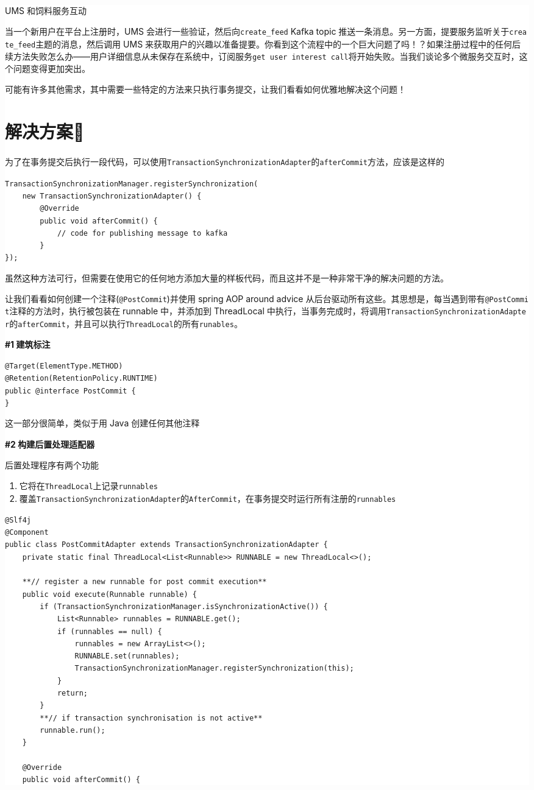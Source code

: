 UMS 和饲料服务互动

当一个新用户在平台上注册时，UMS 会进行一些验证，然后向`create_feed` Kafka topic 推送一条消息。另一方面，提要服务监听关于`create_feed`主题的消息，然后调用 UMS 来获取用户的兴趣以准备提要。你看到这个流程中的一个巨大问题了吗！？如果注册过程中的任何后续方法失败怎么办——用户详细信息从未保存在系统中，订阅服务`get user interest call`将开始失败。当我们谈论多个微服务交互时，这个问题变得更加突出。

可能有许多其他需求，其中需要一些特定的方法来只执行事务提交，让我们看看如何优雅地解决这个问题！

# 解决方案🚀

为了在事务提交后执行一段代码，可以使用`TransactionSynchronizationAdapter`的`afterCommit`方法，应该是这样的

```
TransactionSynchronizationManager.registerSynchronization(
    new TransactionSynchronizationAdapter() {
        @Override
        public void afterCommit() {
            // code for publishing message to kafka
        }
});
```

虽然这种方法可行，但需要在使用它的任何地方添加大量的样板代码，而且这并不是一种非常干净的解决问题的方法。

让我们看看如何创建一个注释(`@PostCommit`)并使用 spring AOP around advice 从后台驱动所有这些。其思想是，每当遇到带有`@PostCommit`注释的方法时，执行被包装在 runnable 中，并添加到 ThreadLocal 中执行，当事务完成时，将调用`TransactionSynchronizationAdapter`的`afterCommit`，并且可以执行`ThreadLocal`的所有`runables`。

**#1 建筑标注**

```
@Target(ElementType.METHOD)
@Retention(RetentionPolicy.RUNTIME)
public @interface PostCommit {
}
```

这一部分很简单，类似于用 Java 创建任何其他注释

**#2 构建后置处理适配器**

后置处理程序有两个功能

1.  它将在`ThreadLocal`上记录`runnables`
2.  覆盖`TransactionSynchronizationAdapter`的`AfterCommit`，在事务提交时运行所有注册的`runnables`

```
@Slf4j
@Component
public class PostCommitAdapter extends TransactionSynchronizationAdapter {
    private static final ThreadLocal<List<Runnable>> RUNNABLE = new ThreadLocal<>();

    **// register a new runnable for post commit execution**
    public void execute(Runnable runnable) {
        if (TransactionSynchronizationManager.isSynchronizationActive()) {
            List<Runnable> runnables = RUNNABLE.get();
            if (runnables == null) {
                runnables = new ArrayList<>();
                RUNNABLE.set(runnables);
                TransactionSynchronizationManager.registerSynchronization(this);
            }
            return;
        }
        **// if transaction synchronisation is not active**
        runnable.run();
    }

    @Override
    public void afterCommit() {
```